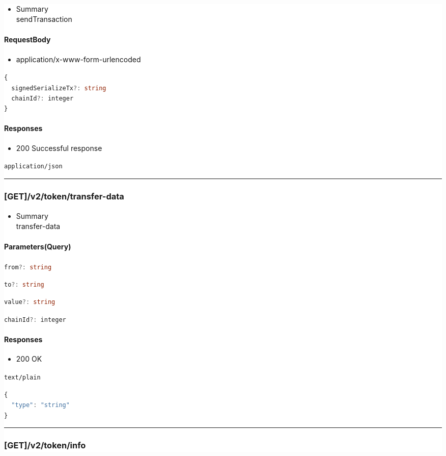 - Summary  
sendTransaction

#### RequestBody

- application/x-www-form-urlencoded

```ts
{
  signedSerializeTx?: string
  chainId?: integer
}
```

#### Responses

- 200 Successful response

`application/json`

***

### [GET]/v2/token/transfer-data

- Summary  
transfer-data

#### Parameters(Query)

```ts
from?: string
```

```ts
to?: string
```

```ts
value?: string
```

```ts
chainId?: integer
```

#### Responses

- 200 OK

`text/plain`

```ts
{
  "type": "string"
}
```

***

### [GET]/v2/token/info

